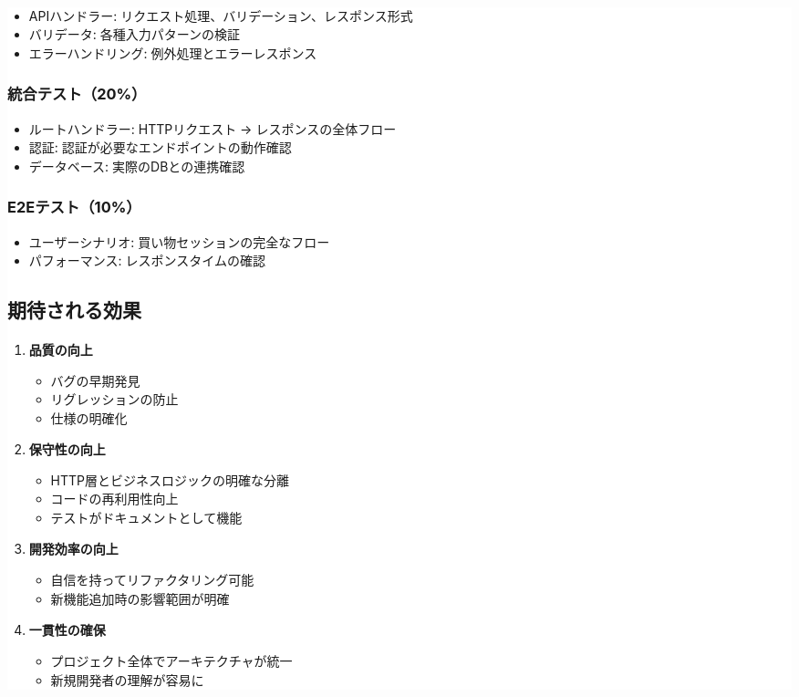 - APIハンドラー: リクエスト処理、バリデーション、レスポンス形式
- バリデータ: 各種入力パターンの検証
- エラーハンドリング: 例外処理とエラーレスポンス

### 統合テスト（20%）

- ルートハンドラー: HTTPリクエスト → レスポンスの全体フロー
- 認証: 認証が必要なエンドポイントの動作確認
- データベース: 実際のDBとの連携確認

### E2Eテスト（10%）

- ユーザーシナリオ: 買い物セッションの完全なフロー
- パフォーマンス: レスポンスタイムの確認

## 期待される効果

1. **品質の向上**

   - バグの早期発見
   - リグレッションの防止
   - 仕様の明確化

2. **保守性の向上**

   - HTTP層とビジネスロジックの明確な分離
   - コードの再利用性向上
   - テストがドキュメントとして機能

3. **開発効率の向上**

   - 自信を持ってリファクタリング可能
   - 新機能追加時の影響範囲が明確

4. **一貫性の確保**
   - プロジェクト全体でアーキテクチャが統一
   - 新規開発者の理解が容易に
